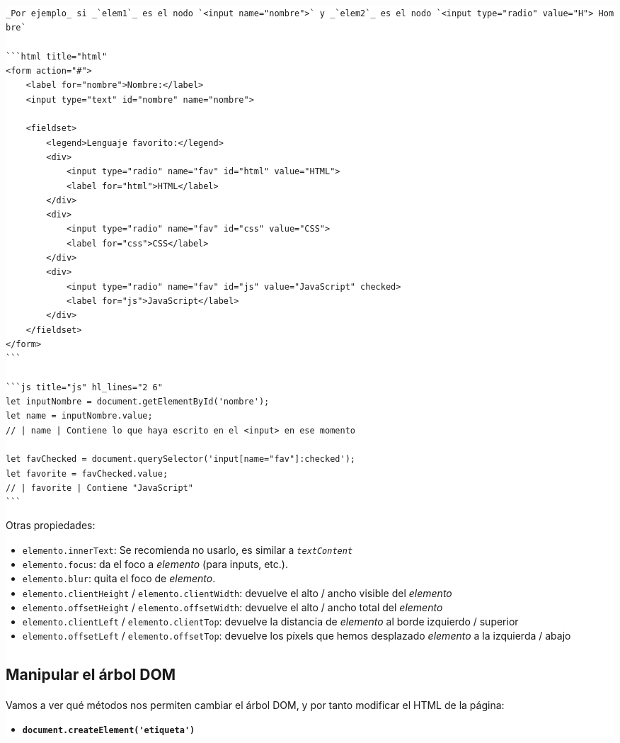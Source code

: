     _Por ejemplo_ si _`elem1`_ es el nodo `<input name="nombre">` y _`elem2`_ es el nodo `<input type="radio" value="H"> Hombre`

    ```html title="html"
    <form action="#">
        <label for="nombre">Nombre:</label>
        <input type="text" id="nombre" name="nombre">

        <fieldset>
            <legend>Lenguaje favorito:</legend>
            <div>
                <input type="radio" name="fav" id="html" value="HTML">
                <label for="html">HTML</label>
            </div>
            <div>
                <input type="radio" name="fav" id="css" value="CSS">
                <label for="css">CSS</label>
            </div>
            <div>
                <input type="radio" name="fav" id="js" value="JavaScript" checked>
                <label for="js">JavaScript</label>
            </div>
        </fieldset>
    </form>
    ```

    ```js title="js" hl_lines="2 6"
    let inputNombre = document.getElementById('nombre');
    let name = inputNombre.value;
    // | name | Contiene lo que haya escrito en el <input> en ese momento

    let favChecked = document.querySelector('input[name="fav"]:checked');
    let favorite = favChecked.value;
    // | favorite | Contiene "JavaScript"
    ```

Otras propiedades:

* `elemento.innerText`: Se recomienda no usarlo, es similar a _`textContent`_
* `elemento.focus`: da el foco a _elemento_ (para inputs, etc.).
* `elemento.blur`: quita el foco de _elemento_.
* `elemento.clientHeight` / `elemento.clientWidth`: devuelve el alto / ancho visible del _elemento_
* `elemento.offsetHeight` / `elemento.offsetWidth`: devuelve el alto / ancho total del _elemento_
* `elemento.clientLeft` / `elemento.clientTop`: devuelve la distancia de _elemento_ al borde izquierdo / superior
* `elemento.offsetLeft` / `elemento.offsetTop`: devuelve los píxels que hemos desplazado _elemento_ a la izquierda / abajo

## Manipular el árbol DOM

Vamos a ver qué métodos nos permiten cambiar el árbol DOM, y por tanto modificar el HTML de la página:

* **`document.createElement('etiqueta')`**
    